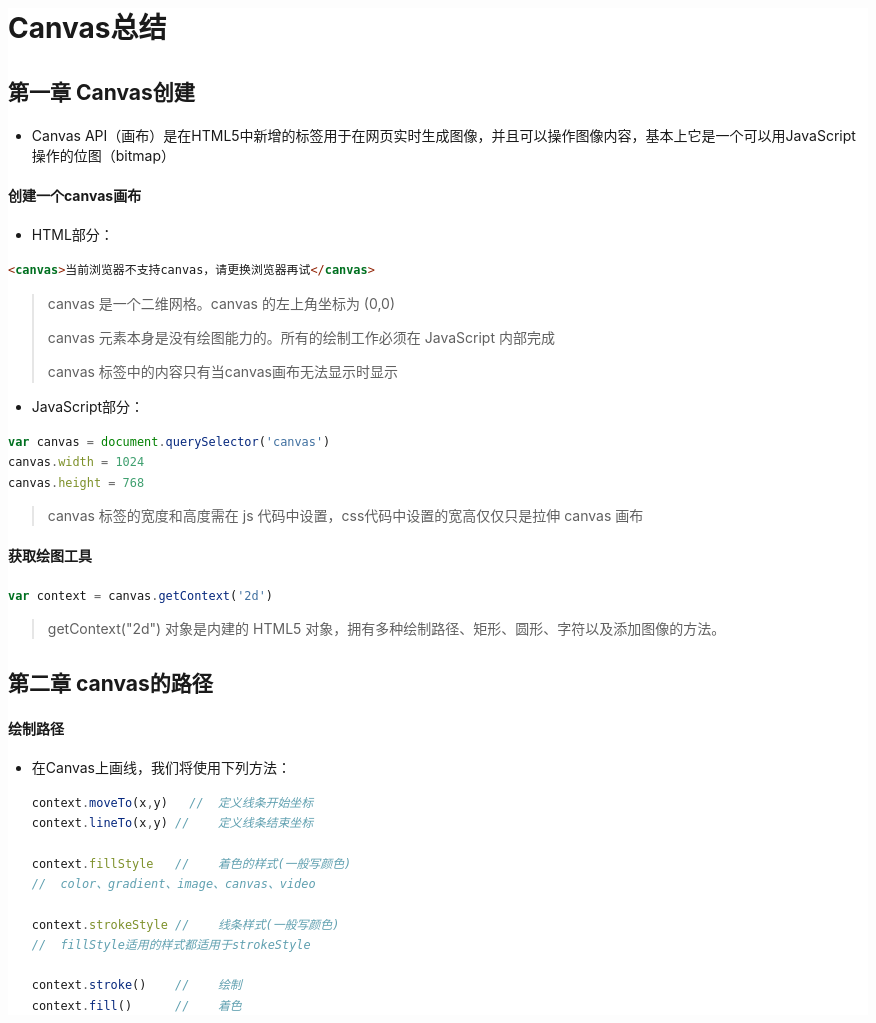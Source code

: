 # Canvas总结

## 第一章	Canvas创建

*  Canvas API（画布）是在HTML5中新增的标签用于在网页实时生成图像，并且可以操作图像内容，基本上它是一个可以用JavaScript操作的位图（bitmap）




#### 创建一个canvas画布

* HTML部分：

```html
<canvas>当前浏览器不支持canvas，请更换浏览器再试</canvas>
```

> canvas 是一个二维网格。canvas 的左上角坐标为 (0,0)
>
> canvas 元素本身是没有绘图能力的。所有的绘制工作必须在 JavaScript 内部完成
>
> canvas 标签中的内容只有当canvas画布无法显示时显示

* JavaScript部分：

```javascript
var canvas = document.querySelector('canvas')
canvas.width = 1024
canvas.height = 768
```

> canvas 标签的宽度和高度需在 js 代码中设置，css代码中设置的宽高仅仅只是拉伸 canvas 画布



#### 获取绘图工具

```javascript
var context = canvas.getContext('2d')
```

> getContext("2d")  对象是内建的 HTML5 对象，拥有多种绘制路径、矩形、圆形、字符以及添加图像的方法。



## 第二章	canvas的路径

#### 绘制路径

* 在Canvas上画线，我们将使用下列方法：

  ```javascript  
  context.moveTo(x,y)	//	定义线条开始坐标
  context.lineTo(x,y) //	定义线条结束坐标
  
  context.fillStyle   //	着色的样式(一般写颜色)
  //  color、gradient、image、canvas、video
  
  context.strokeStyle //	线条样式(一般写颜色)
  //  fillStyle适用的样式都适用于strokeStyle
  
  context.stroke()    //	绘制
  context.fill()      //	着色
  ```
